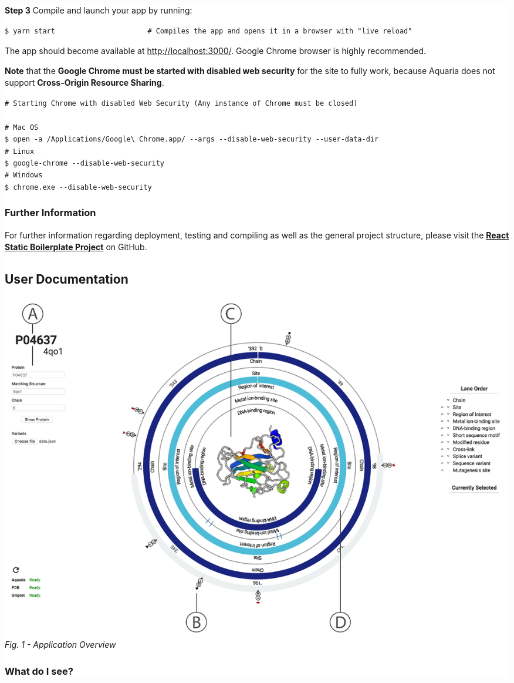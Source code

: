 **Step 3** Compile and launch your app by running:

```shell
$ yarn start                      # Compiles the app and opens it in a browser with "live reload"
```

The app should become available at [http://localhost:3000/](http://localhost:3000/). Google Chrome browser is highly recommended.

**Note** that the **Google Chrome must be started with disabled web security** for the site to fully work, because Aquaria does not support **Cross-Origin Resource Sharing**.

```shell
# Starting Chrome with disabled Web Security (Any instance of Chrome must be closed)

# Mac OS
$ open -a /Applications/Google\ Chrome.app/ --args --disable-web-security --user-data-dir
# Linux
$ google-chrome --disable-web-security
# Windows
$ chrome.exe --disable-web-security
```

### Further Information

For further information regarding deployment, testing and compiling as well as the general project structure, please visit the [**React Static Boilerplate Project**](https://github.com/kriasoft/react-static-boilerplate) on GitHub.


## **User Documentation**

![#imageapp](/docs/images/MainApplication.png?raw=true)*Fig. 1 - Application Overview*
### What do I see?

